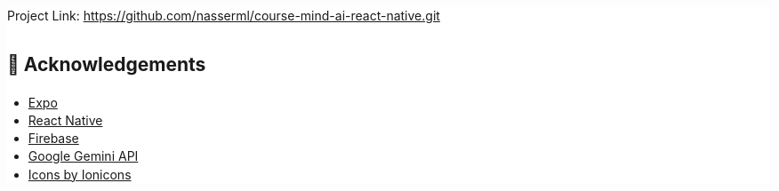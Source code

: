 Project Link: https://github.com/nasserml/course-mind-ai-react-native.git

## 🙏 Acknowledgements

*   [Expo](https://expo.dev/)
*   [React Native](https://reactnative.dev/)
*   [Firebase](https://firebase.google.com/)
*   [Google Gemini API](https://ai.google.dev/gemini-api/docs)
*   [Icons by Ionicons](https://ionic.io/ionicons)

